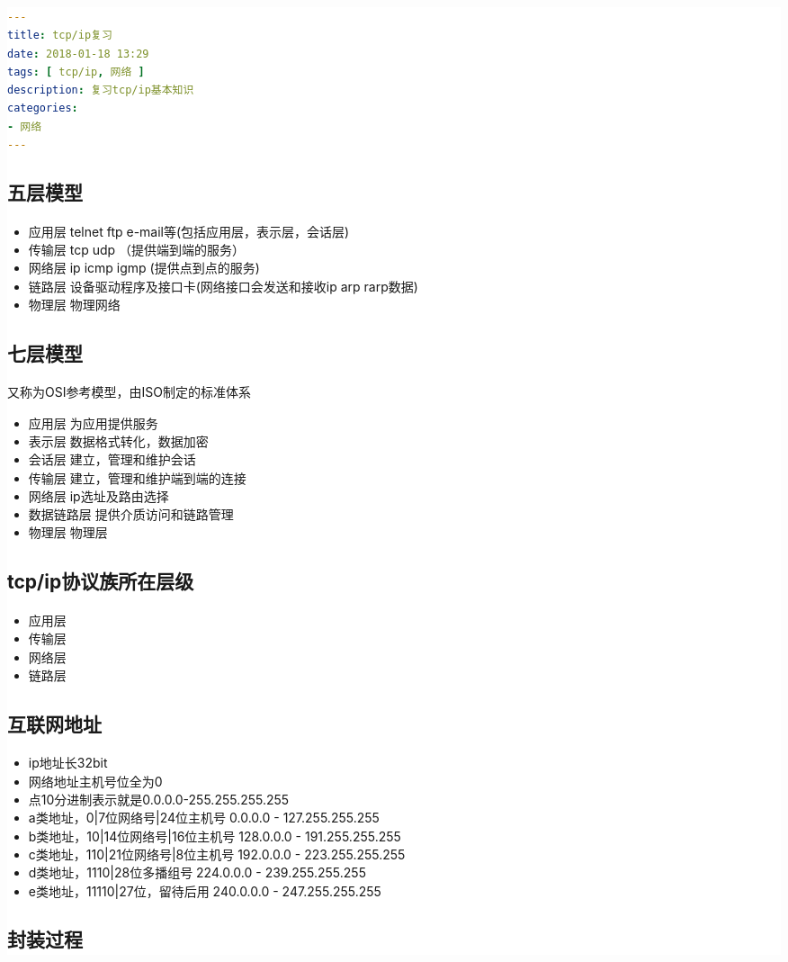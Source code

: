 ```yaml
---
title: tcp/ip复习
date: 2018-01-18 13:29
tags: [ tcp/ip, 网络 ]
description: 复习tcp/ip基本知识
categories:
- 网络
---
```


## 五层模型

+ 应用层 telnet ftp e-mail等(包括应用层，表示层，会话层)
+ 传输层 tcp udp （提供端到端的服务）
+ 网络层 ip icmp igmp (提供点到点的服务)
+ 链路层 设备驱动程序及接口卡(网络接口会发送和接收ip arp rarp数据)
+ 物理层 物理网络

## 七层模型

又称为OSI参考模型，由ISO制定的标准体系

+ 应用层 为应用提供服务
+ 表示层 数据格式转化，数据加密
+ 会话层 建立，管理和维护会话
+ 传输层 建立，管理和维护端到端的连接
+ 网络层 ip选址及路由选择
+ 数据链路层 提供介质访问和链路管理
+ 物理层 物理层

## tcp/ip协议族所在层级
+ 应用层
+ 传输层
+ 网络层
+ 链路层

## 互联网地址

+ ip地址长32bit
+ 网络地址主机号位全为0
+ 点10分进制表示就是0.0.0.0-255.255.255.255
+ a类地址，0|7位网络号|24位主机号 0.0.0.0 - 127.255.255.255
+ b类地址，10|14位网络号|16位主机号 128.0.0.0 - 191.255.255.255
+ c类地址，110|21位网络号|8位主机号 192.0.0.0 - 223.255.255.255
+ d类地址，1110|28位多播组号 224.0.0.0 - 239.255.255.255
+ e类地址，11110|27位，留待后用 240.0.0.0 - 247.255.255.255

## 封装过程
